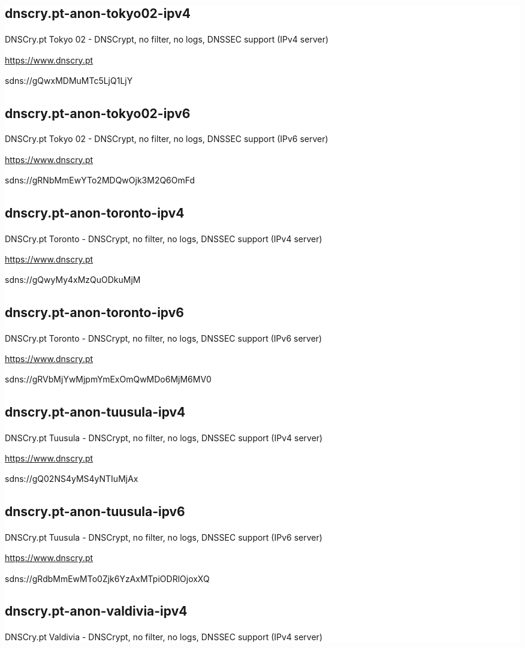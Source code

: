 ## dnscry.pt-anon-tokyo02-ipv4

DNSCry.pt Tokyo 02 - DNSCrypt, no filter, no logs, DNSSEC support (IPv4 server)

https://www.dnscry.pt

sdns://gQwxMDMuMTc5LjQ1LjY


## dnscry.pt-anon-tokyo02-ipv6

DNSCry.pt Tokyo 02 - DNSCrypt, no filter, no logs, DNSSEC support (IPv6 server)

https://www.dnscry.pt

sdns://gRNbMmEwYTo2MDQwOjk3M2Q6OmFd


## dnscry.pt-anon-toronto-ipv4

DNSCry.pt Toronto - DNSCrypt, no filter, no logs, DNSSEC support (IPv4 server)

https://www.dnscry.pt

sdns://gQwyMy4xMzQuODkuMjM


## dnscry.pt-anon-toronto-ipv6

DNSCry.pt Toronto - DNSCrypt, no filter, no logs, DNSSEC support (IPv6 server)

https://www.dnscry.pt

sdns://gRVbMjYwMjpmYmExOmQwMDo6MjM6MV0


## dnscry.pt-anon-tuusula-ipv4

DNSCry.pt Tuusula - DNSCrypt, no filter, no logs, DNSSEC support (IPv4 server)

https://www.dnscry.pt

sdns://gQ02NS4yMS4yNTIuMjAx


## dnscry.pt-anon-tuusula-ipv6

DNSCry.pt Tuusula - DNSCrypt, no filter, no logs, DNSSEC support (IPv6 server)

https://www.dnscry.pt

sdns://gRdbMmEwMTo0Zjk6YzAxMTpiODRlOjoxXQ


## dnscry.pt-anon-valdivia-ipv4

DNSCry.pt Valdivia - DNSCrypt, no filter, no logs, DNSSEC support (IPv4 server)
